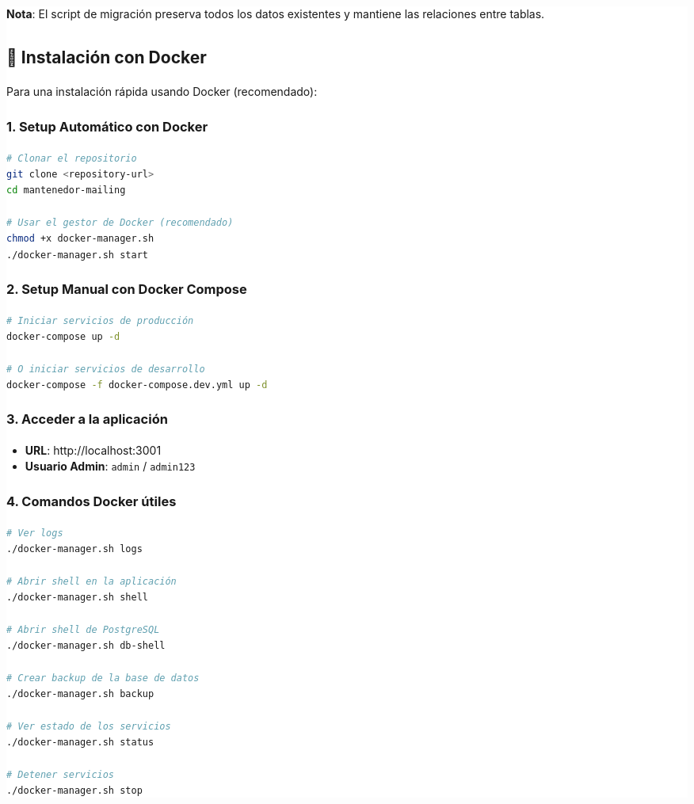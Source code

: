 **Nota**: El script de migración preserva todos los datos existentes y mantiene las relaciones entre tablas.

## 🐳 Instalación con Docker

Para una instalación rápida usando Docker (recomendado):

### 1. Setup Automático con Docker
```bash
# Clonar el repositorio
git clone <repository-url>
cd mantenedor-mailing

# Usar el gestor de Docker (recomendado)
chmod +x docker-manager.sh
./docker-manager.sh start
```

### 2. Setup Manual con Docker Compose
```bash
# Iniciar servicios de producción
docker-compose up -d

# O iniciar servicios de desarrollo
docker-compose -f docker-compose.dev.yml up -d
```

### 3. Acceder a la aplicación
- **URL**: http://localhost:3001
- **Usuario Admin**: `admin` / `admin123`

### 4. Comandos Docker útiles
```bash
# Ver logs
./docker-manager.sh logs

# Abrir shell en la aplicación
./docker-manager.sh shell

# Abrir shell de PostgreSQL
./docker-manager.sh db-shell

# Crear backup de la base de datos
./docker-manager.sh backup

# Ver estado de los servicios
./docker-manager.sh status

# Detener servicios
./docker-manager.sh stop
```
